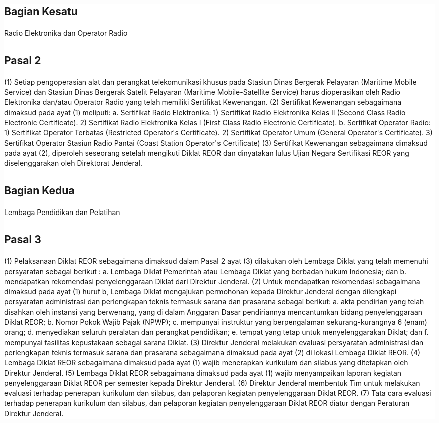 ## Bagian Kesatu
Radio Elektronika dan Operator Radio

## Pasal 2
(1) Setiap pengoperasian alat dan perangkat telekomunikasi khusus pada Stasiun Dinas Bergerak Pelayaran (Maritime Mobile Service) dan Stasiun Dinas Bergerak Satelit Pelayaran (Maritime Mobile-Satellite Service) harus dioperasikan oleh Radio Elektronika dan/atau Operator Radio yang telah memiliki Sertifikat Kewenangan.
(2) Sertifikat Kewenangan sebagaimana dimaksud pada ayat (1) meliputi:
	a. Sertifikat Radio Elektronika:
		1) Sertifikat Radio Elektronika Kelas II (Second Class Radio Electronic Certificate).
		2) Sertifikat Radio Elektronika Kelas I (First Class Radio Electronic Certificate).
	b. Sertifikat Operator Radio:
		1) Sertifikat Operator Terbatas (Restricted Operator's Certificate).
		2) Sertifikat Operator Umum (General Operator's Certificate).
		3) Sertifikat Operator Stasiun Radio Pantai (Coast Station Operator's Certificate)
(3) Sertifikat Kewenangan sebagaimana dimaksud pada ayat (2), diperoleh seseorang setelah mengikuti Diklat REOR dan dinyatakan lulus Ujian Negara Sertifikasi REOR yang diselenggarakan oleh Direktorat Jenderal.

## Bagian Kedua
Lembaga Pendidikan dan Pelatihan

## Pasal 3
(1) Pelaksanaan Diklat REOR sebagaimana dimaksud dalam Pasal 2 ayat (3) dilakukan oleh Lembaga Diklat yang telah memenuhi persyaratan sebagai berikut :
	a. Lembaga Diklat Pemerintah atau Lembaga Diklat yang berbadan hukum Indonesia; dan
	b. mendapatkan rekomendasi penyelenggaraan Diklat dari Direktur Jenderal.
(2) Untuk mendapatkan rekomendasi sebagaimana dimaksud pada ayat (1) huruf b, Lembaga Diklat mengajukan permohonan kepada Direktur Jenderal dengan dilengkapi persyaratan administrasi dan perlengkapan teknis termasuk sarana dan prasarana sebagai berikut:
	a. akta pendirian yang telah disahkan oleh instansi yang berwenang, yang di dalam Anggaran Dasar pendiriannya mencantumkan bidang penyelenggaraan Diklat REOR;
	b. Nomor Pokok Wajib Pajak (NPWP);
	c. mempunyai instruktur yang berpengalaman sekurang-kurangnya 6 (enam) orang;
	d. menyediakan seluruh peralatan dan perangkat pendidikan;
	e. tempat yang tetap untuk menyelenggarakan Diklat; dan
	f. mempunyai fasilitas kepustakaan sebagai sarana Diklat.
(3) Direktur Jenderal melakukan evaluasi persyaratan administrasi dan perlengkapan teknis termasuk sarana dan prasarana sebagaimana dimaksud pada ayat (2) di lokasi Lembaga Diklat REOR.
(4) Lembaga Diklat REOR sebagaimana dimaksud pada ayat (1) wajib menerapkan kurikulum dan silabus yang ditetapkan oleh Direktur Jenderal.
(5) Lembaga Diklat REOR sebagaimana dimaksud pada ayat (1) wajib menyampaikan laporan kegiatan penyelenggaraan Diklat REOR per semester kepada Direktur Jenderal.
(6) Direktur Jenderal membentuk Tim untuk melakukan evaluasi terhadap penerapan kurikulum dan silabus, dan pelaporan kegiatan penyelenggaraan Diklat REOR.
(7) Tata cara evaluasi terhadap penerapan kurikulum dan silabus, dan pelaporan kegiatan penyelenggaraan Diklat REOR diatur dengan Peraturan Direktur Jenderal.
